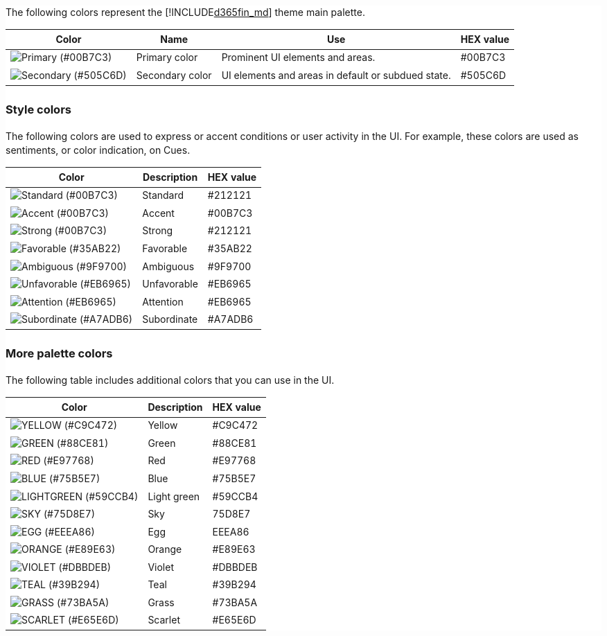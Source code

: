 The following colors represent the [!INCLUDE[d365fin_md](includes/d365fin_md.md)] theme main palette.

|  Color  |  Name  |  Use  |  HEX value  |
|---------|--------|-------|-------------|
|![Primary (#00B7C3)](media/style/00B7C3.png "Primary (#00B7C3)")|Primary color|Prominent UI elements and areas.|#00B7C3|
| ![Secondary (#505C6D)](media/style/505C6D.png "Secondary (#505C6D)")|Secondary color| UI elements and areas in default or subdued state.|#505C6D|

### Style colors
The following colors are used to express or accent conditions or user activity in the UI. For example, these colors are used as sentiments, or color indication, on Cues.
  
|  Color  |  Description  | HEX value|
|---------|---------------|----------|
|![Standard (#00B7C3)](media/style/212121.png "Accent (#00B7C3)")|Standard|#212121|
|![Accent (#00B7C3)](media/style/00B7C3.png "Accent (#00B7C3)")|Accent|#00B7C3|
|![Strong (#00B7C3)](media/style/212121.png "Strong (#00B7C3)")|Strong|#212121|
|![Favorable (#35AB22)](media/style/35AB22.png "Favorable (#35AB22)")|Favorable|#35AB22|
|![Ambiguous (#9F9700)](media/style/9F9700.png "Ambiguous (#9F9700)")|Ambiguous|#9F9700|
|![Unfavorable (#EB6965)](media/style/EB6965.png "Unfavorable (#EB6965)")|Unfavorable|#EB6965|
|![Attention (#EB6965)](media/style/EB6965.png "Attention (#EB6965)")|Attention|#EB6965|
|![Subordinate (#A7ADB6)](media/style/A7ADB6.png "Subordinate (#A7ADB6)")|Subordinate|#A7ADB6|

### More palette colors
The following table includes additional colors that you can use in the UI.

|  Color  |  Description  | HEX value|
|---------|---------------|----------|
|![YELLOW (#C9C472)](media/style/C9C472.png "YELLOW (#C9C472)")|Yellow|#C9C472|
|![GREEN (#88CE81)](media/style/88CE81.png "GREEN (#88CE81)")|Green|#88CE81|
|![RED (#E97768)](media/style/E97768.png "RED (#E97768)")|Red|#E97768|
|![BLUE (#75B5E7)](media/style/75B5E7.png "BLUE (#75B5E7)")|Blue|#75B5E7|
|![LIGHTGREEN (#59CCB4)](media/style/59CCB4.png "LIGHTGREEN (#59CCB4)")|Light green|#59CCB4|
|![SKY (#75D8E7)](media/style/75D8E7.png "SKY (#75D8E7)")|Sky|75D8E7|
|![EGG (#EEEA86)](media/style/EEEA86.png "EGG (#EEEA86)")|Egg|EEEA86|
|![ORANGE (#E89E63)](media/style/E89E63.png "ORANGE (#E89E63)")|Orange|#E89E63|
|![VIOLET (#DBBDEB)](media/style/DBBDEB.png "VIOLET (#DBBDEB)")|Violet|#DBBDEB|
|![TEAL (#39B294)](media/style/39B294.png "TEAL (#39B294)")|Teal|#39B294|
|![GRASS (#73BA5A)](media/style/73BA5A.png "GRASS (#73BA5A)")|Grass|#73BA5A|
|![SCARLET (#E65E6D)](media/style/E65E6D.png "SCARLET (#E65E6D)")|Scarlet|#E65E6D|
